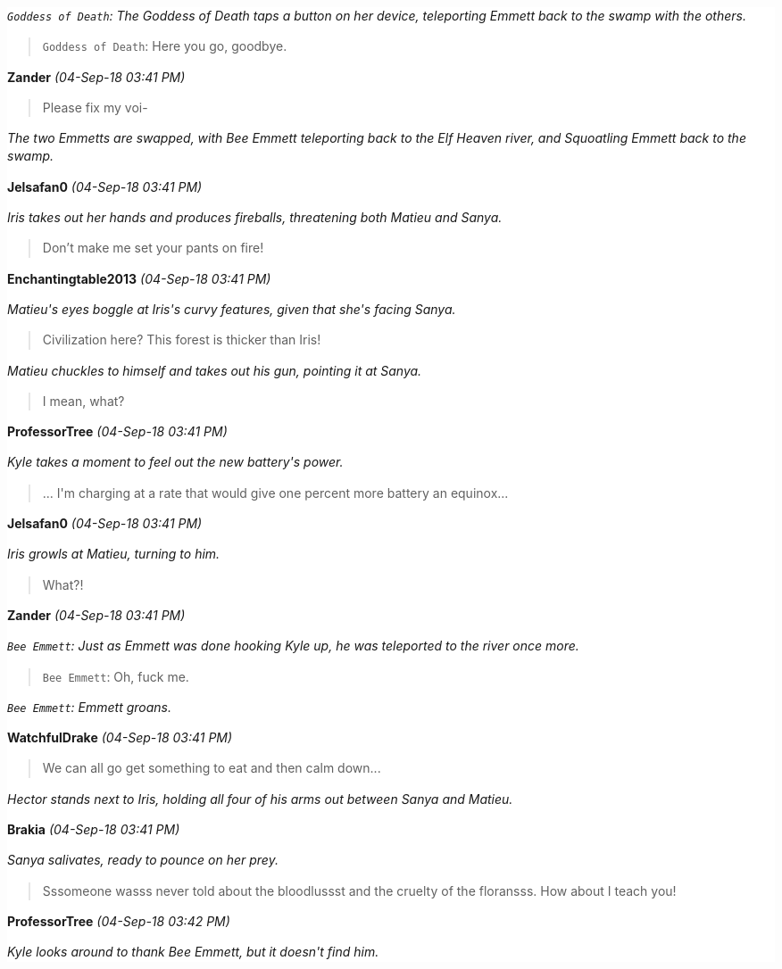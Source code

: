 _`Goddess of Death`: The Goddess of Death taps a button on her device, teleporting Emmett back to the swamp with the others._

> `Goddess of Death`: Here you go, goodbye.

**Zander** _(04-Sep-18 03:41 PM)_

> Please fix my voi-

_The two Emmetts are swapped, with Bee Emmett teleporting back to the Elf Heaven river, and Squoatling Emmett back to the swamp._

**Jelsafan0** _(04-Sep-18 03:41 PM)_

_Iris takes out her hands and produces fireballs, threatening both Matieu and Sanya._

> Don’t make me set your pants on fire!

**Enchantingtable2013** _(04-Sep-18 03:41 PM)_

_Matieu's eyes boggle at Iris's curvy features, given that she's facing Sanya._

> Civilization here? This forest is thicker than Iris!

_Matieu chuckles to himself and takes out his gun, pointing it at Sanya._

> I mean, what?

**ProfessorTree** _(04-Sep-18 03:41 PM)_

_Kyle takes a moment to feel out the new battery's power._

> ... I'm charging at a rate that would give one percent more battery an equinox...

**Jelsafan0** _(04-Sep-18 03:41 PM)_

_Iris growls at Matieu, turning to him._

> What?!

**Zander** _(04-Sep-18 03:41 PM)_

_`Bee Emmett`: Just as Emmett was done hooking Kyle up, he was teleported to the river once more._

> `Bee Emmett`: Oh, fuck me.

_`Bee Emmett`: Emmett groans._

**WatchfulDrake** _(04-Sep-18 03:41 PM)_

> We can all go get something to eat and then calm down...

_Hector stands next to Iris, holding all four of his arms out between Sanya and Matieu._

**Brakia** _(04-Sep-18 03:41 PM)_

_Sanya salivates, ready to pounce on her prey._

> Sssomeone wasss never told about the bloodlussst and the cruelty of the floransss. How about I teach you!

**ProfessorTree** _(04-Sep-18 03:42 PM)_

_Kyle looks around to thank Bee Emmett, but it doesn't find him._
